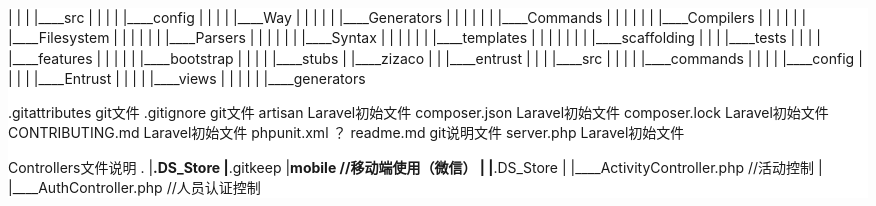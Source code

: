 | | | |____src
| | | | |____config
| | | | |____Way
| | | | | |____Generators
| | | | | | |____Commands
| | | | | | |____Compilers
| | | | | | |____Filesystem
| | | | | | |____Parsers
| | | | | | |____Syntax
| | | | | | |____templates
| | | | | | | |____scaffolding
| | | |____tests
| | | | |____features
| | | | | |____bootstrap
| | | | |____stubs
| |____zizaco
| | |____entrust
| | | |____src
| | | | |____commands
| | | | |____config
| | | | |____Entrust
| | | | |____views
| | | | | |____generators

.gitattributes	git文件
.gitignore	git文件
artisan	Laravel初始文件
composer.json Laravel初始文件
composer.lock Laravel初始文件
CONTRIBUTING.md Laravel初始文件
phpunit.xml ？
readme.md git说明文件
server.php Laravel初始文件



Controllers文件说明
.
|____.DS_Store
|____.gitkeep
|____mobile //移动端使用（微信）
| |____.DS_Store
| |____ActivityController.php //活动控制
| |____AuthController.php //人员认证控制
